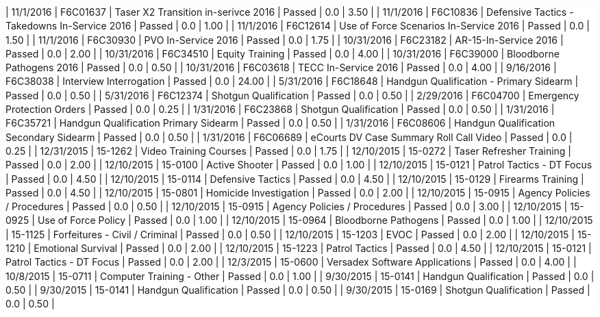| 11/1/2016 | F6C01637 | Taser X2 Transition in-serivce  2016 | Passed | 0.0 | 3.50 |
| 11/1/2016 | F6C10836 | Defensive Tactics - Takedowns In-Service 2016 | Passed | 0.0 | 1.00 |
| 11/1/2016 | F6C12614 | Use of Force Scenarios In-Service 2016 | Passed | 0.0 | 1.50 |
| 11/1/2016 | F6C30930 | PVO In-Service 2016 | Passed | 0.0 | 1.75 |
| 10/31/2016 | F6C23182 | AR-15-In-Service 2016 | Passed | 0.0 | 2.00 |
| 10/31/2016 | F6C34510 | Equity Training | Passed | 0.0 | 4.00 |
| 10/31/2016 | F6C39000 | Bloodborne Pathogens 2016 | Passed | 0.0 | 0.50 |
| 10/31/2016 | F6C03618 | TECC In-Service 2016 | Passed | 0.0 | 4.00 |
| 9/16/2016 | F6C38038 | Interview  Interrogation | Passed | 0.0 | 24.00 |
| 5/31/2016 | F6C18648 | Handgun Qualification - Primary Sidearm | Passed | 0.0 | 0.50 |
| 5/31/2016 | F6C12374 | Shotgun Qualification | Passed | 0.0 | 0.50 |
| 2/29/2016 | F6C04700 | Emergency Protection Orders | Passed | 0.0 | 0.25 |
| 1/31/2016 | F6C23868 | Shotgun Qualification | Passed | 0.0 | 0.50 |
| 1/31/2016 | F6C35721 | Handgun Qualification Primary Sidearm | Passed | 0.0 | 0.50 |
| 1/31/2016 | F6C08606 | Handgun Qualification Secondary Sidearm | Passed | 0.0 | 0.50 |
| 1/31/2016 | F6C06689 | eCourts  DV Case Summary Roll Call Video | Passed | 0.0 | 0.25 |
| 12/31/2015 | 15-1262 | Video Training Courses | Passed | 0.0 | 1.75 |
| 12/10/2015 | 15-0272 | Taser Refresher Training | Passed | 0.0 | 2.00 |
| 12/10/2015 | 15-0100 | Active Shooter | Passed | 0.0 | 1.00 |
| 12/10/2015 | 15-0121 | Patrol Tactics - DT Focus | Passed | 0.0 | 4.50 |
| 12/10/2015 | 15-0114 | Defensive Tactics | Passed | 0.0 | 4.50 |
| 12/10/2015 | 15-0129 | Firearms Training | Passed | 0.0 | 4.50 |
| 12/10/2015 | 15-0801 | Homicide Investigation | Passed | 0.0 | 2.00 |
| 12/10/2015 | 15-0915 | Agency Policies / Procedures | Passed | 0.0 | 0.50 |
| 12/10/2015 | 15-0915 | Agency Policies / Procedures | Passed | 0.0 | 3.00 |
| 12/10/2015 | 15-0925 | Use of Force Policy | Passed | 0.0 | 1.00 |
| 12/10/2015 | 15-0964 | Bloodborne Pathogens | Passed | 0.0 | 1.00 |
| 12/10/2015 | 15-1125 | Forfeitures - Civil / Criminal | Passed | 0.0 | 0.50 |
| 12/10/2015 | 15-1203 | EVOC | Passed | 0.0 | 2.00 |
| 12/10/2015 | 15-1210 | Emotional Survival | Passed | 0.0 | 2.00 |
| 12/10/2015 | 15-1223 | Patrol Tactics | Passed | 0.0 | 4.50 |
| 12/10/2015 | 15-0121 | Patrol Tactics - DT Focus | Passed | 0.0 | 2.00 |
| 12/3/2015 | 15-0600 | Versadex Software Applications | Passed | 0.0 | 4.00 |
| 10/8/2015 | 15-0711 | Computer Training - Other | Passed | 0.0 | 1.00 |
| 9/30/2015 | 15-0141 | Handgun Qualification | Passed | 0.0 | 0.50 |
| 9/30/2015 | 15-0141 | Handgun Qualification | Passed | 0.0 | 0.50 |
| 9/30/2015 | 15-0169 | Shotgun Qualification | Passed | 0.0 | 0.50 |